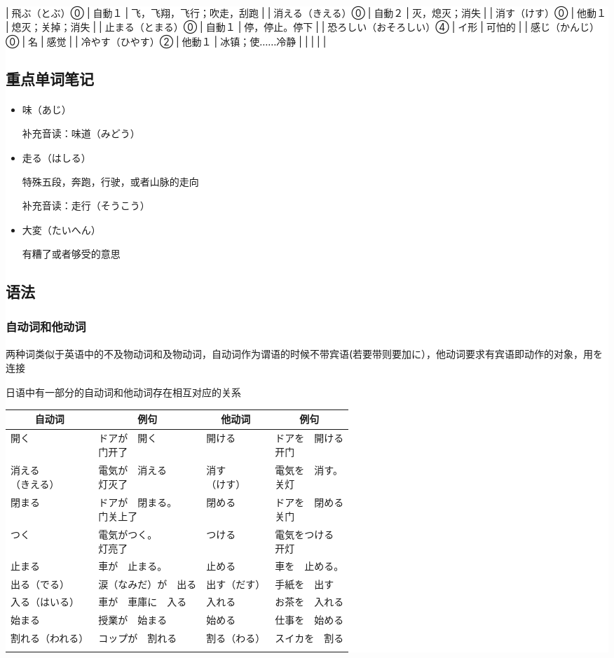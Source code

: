 | 飛ぶ（とぶ）⓪           | 自動１       | 飞，飞翔，飞行；吹走，刮跑         |
| 消える（きえる）⓪       | 自動２       | 灭，熄灭；消失                     |
| 消す（けす）⓪           | 他動１       | 熄灭；关掉；消失                   |
| 止まる（とまる）⓪       | 自動１       | 停，停止。停下                     |
| 恐ろしい（おそろしい）④ | イ形         | 可怕的                             |
| 感じ（かんじ）⓪         | 名           | 感觉                               |
| 冷やす（ひやす）②       | 他動１       | 冰镇；使……冷静                     |
|                         |              |                                    |

## 重点单词笔记

* 味（あじ）

  补充音读：味道（みどう）

* 走る（はしる）

  特殊五段，奔跑，行驶，或者山脉的走向

  补充音读：走行（そうこう）

* 大変（たいへん）

  有糟了或者够受的意思

## 语法

### 自动词和他动词

两种词类似于英语中的不及物动词和及物动词，自动词作为谓语的时候不带宾语(若要带则要加に），他动词要求有宾语即动作的对象，用を连接

日语中有一部分的自动词和他动词存在相互对应的关系

| 自动词                 | 例句                           | 他动词             | 例句                     |
| ---------------------- | ------------------------------ | ------------------ | ------------------------ |
| 開く                   | ドアが　開く<br />门开了       | 開ける             | ドアを　開ける<br />开门 |
| 消える<br />（きえる） | 電気が　消える<br />灯灭了     | 消す<br />（けす） | 電気を　消す。<br />关灯 |
| 閉まる                 | ドアが　閉まる。<br />门关上了 | 閉める             | ドアを　閉める<br />关门 |
| つく                   | 電気がつく。<br />灯亮了       | つける             | 電気をつける<br />开灯   |
| 止まる                 | 車が　止まる。                 | 止める             | 車を　止める。           |
| 出る（でる）           | 涙（なみだ）が　出る           | 出す（だす）       | 手紙を　出す             |
| 入る（はいる）         | 車が　車庫に　入る             | 入れる             | お茶を　入れる           |
| 始まる                 | 授業が　始まる                 | 始める             | 仕事を　始める           |
| 割れる（われる）       | コップが　割れる               | 割る（わる）       | スイカを　割る           |
|                        |                                |                    |                          |
